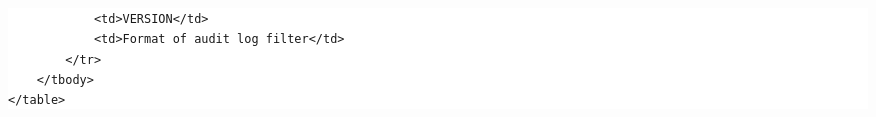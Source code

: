 				<td>VERSION</td>
				<td>Format of audit log filter</td>
			</tr>
		</tbody>
	</table>
</body>
</html>